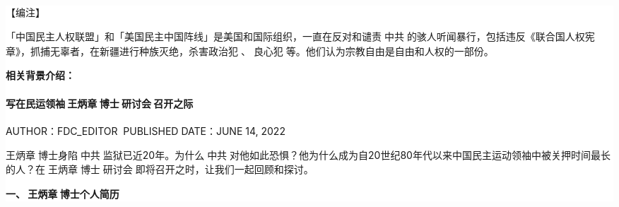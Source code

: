  </figure>
 <p>
  【编注】
 </p>
 <p>
  「中国民主人权联盟」和「美国民主中国阵线」是美国和国际组织，一直在反对和谴责
  <ok href="/term/1059">
   中共
  </ok>
  的骇人听闻暴行，包括违反《联合国人权宪章》，抓捕无辜者，在新疆进行种族灭绝，杀害政治犯 、
  <ok href="/term/16423">
   良心犯
  </ok>
  等。他们认为宗教自由是自由和人权的一部份。
 </p>
 <p>
  <strong>
   相关背景介绍：
  </strong>
 </p>
 <h4>
  写在民运领袖
  <ok href="/term/19459">
   王炳章
  </ok>
  博士
  <ok href="/term/13413">
   研讨会
  </ok>
  召开之际
 </h4>
 <p>
  AUTHOR：FDC_EDITOR  PUBLISHED DATE：JUNE 14, 2022
 </p>
 <p>
  <ok href="/term/19459">
   王炳章
  </ok>
  博士身陷
  <ok href="/term/1059">
   中共
  </ok>
  监狱已近20年。为什么
  <ok href="/term/1059">
   中共
  </ok>
  对他如此恐惧？他为什么成为自20世纪80年代以来中国民主运动领袖中被关押时间最长的人？在
  <ok href="/term/19459">
   王炳章
  </ok>
  博士
  <ok href="/term/13413">
   研讨会
  </ok>
  即将召开之时，让我们一起回顾和探讨。
 </p>
 <p>
  <strong>
   一、
   <ok href="/term/19459">
    王炳章
   </ok>
   博士个人简历
  </strong>
